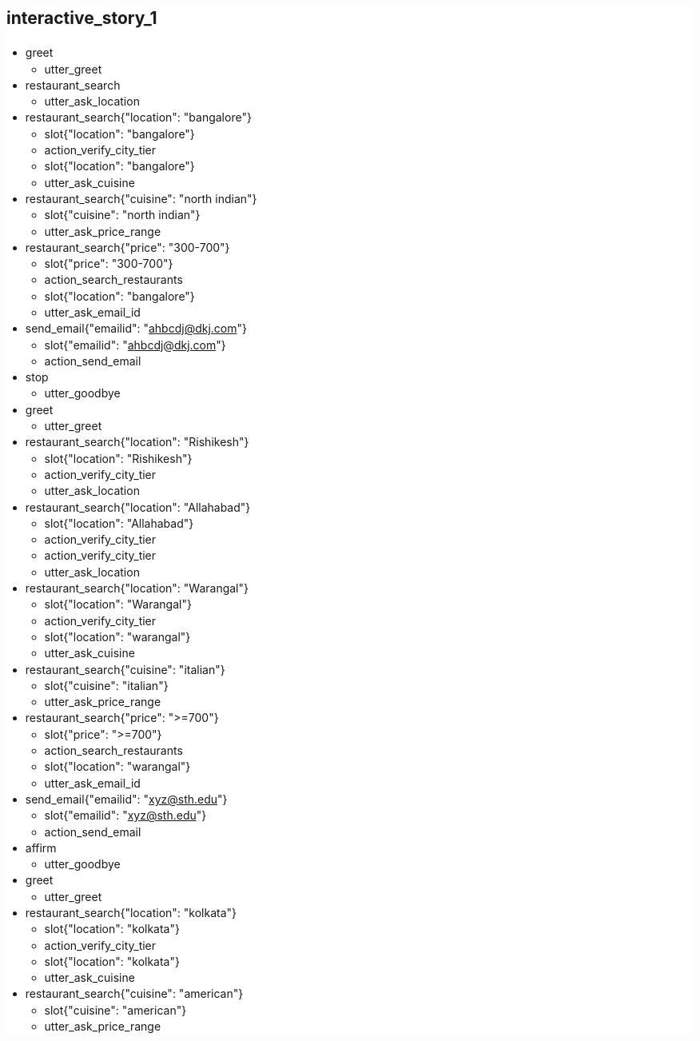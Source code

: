 ## interactive_story_1
* greet
    - utter_greet
* restaurant_search
    - utter_ask_location
* restaurant_search{"location": "bangalore"}
    - slot{"location": "bangalore"}
    - action_verify_city_tier
    - slot{"location": "bangalore"}
    - utter_ask_cuisine
* restaurant_search{"cuisine": "north indian"}
    - slot{"cuisine": "north indian"}
    - utter_ask_price_range
* restaurant_search{"price": "300-700"}
    - slot{"price": "300-700"}
    - action_search_restaurants
    - slot{"location": "bangalore"}
    - utter_ask_email_id
* send_email{"emailid": "ahbcdj@dkj.com"}
    - slot{"emailid": "ahbcdj@dkj.com"}
    - action_send_email
* stop
    - utter_goodbye
* greet
    - utter_greet
* restaurant_search{"location": "Rishikesh"}
    - slot{"location": "Rishikesh"}
    - action_verify_city_tier
    - utter_ask_location
* restaurant_search{"location": "Allahabad"}
    - slot{"location": "Allahabad"}
    - action_verify_city_tier
    - action_verify_city_tier
    - utter_ask_location
* restaurant_search{"location": "Warangal"}
    - slot{"location": "Warangal"}
    - action_verify_city_tier
    - slot{"location": "warangal"}
    - utter_ask_cuisine
* restaurant_search{"cuisine": "italian"}
    - slot{"cuisine": "italian"}
    - utter_ask_price_range
* restaurant_search{"price": ">=700"}
    - slot{"price": ">=700"}
    - action_search_restaurants
    - slot{"location": "warangal"}
    - utter_ask_email_id
* send_email{"emailid": "xyz@sth.edu"}
    - slot{"emailid": "xyz@sth.edu"}
    - action_send_email
* affirm
    - utter_goodbye
* greet
    - utter_greet
* restaurant_search{"location": "kolkata"}
    - slot{"location": "kolkata"}
    - action_verify_city_tier
    - slot{"location": "kolkata"}
    - utter_ask_cuisine
* restaurant_search{"cuisine": "american"}
    - slot{"cuisine": "american"}
    - utter_ask_price_range